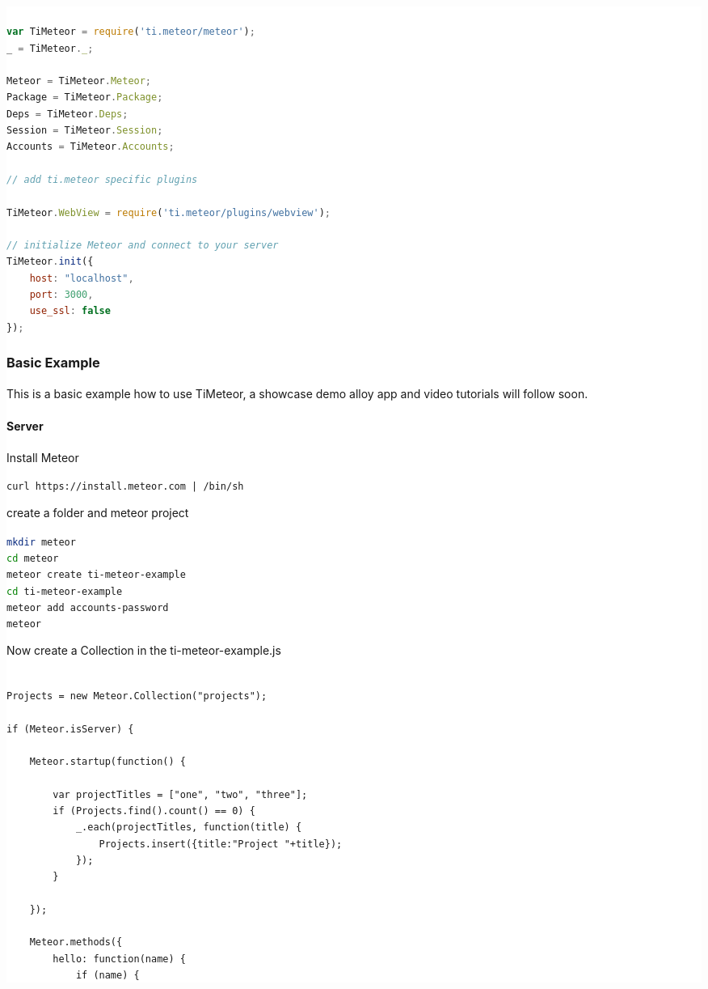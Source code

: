 ```javascript

var TiMeteor = require('ti.meteor/meteor');
_ = TiMeteor._;

Meteor = TiMeteor.Meteor;
Package = TiMeteor.Package;
Deps = TiMeteor.Deps;
Session = TiMeteor.Session;
Accounts = TiMeteor.Accounts;

// add ti.meteor specific plugins

TiMeteor.WebView = require('ti.meteor/plugins/webview');

// initialize Meteor and connect to your server
TiMeteor.init({
	host: "localhost",
	port: 3000,
	use_ssl: false
});
```

### Basic Example

This is a basic example how to use TiMeteor, a showcase demo alloy app and video tutorials will follow soon. 


#### Server

Install Meteor

```
curl https://install.meteor.com | /bin/sh
```
create a folder and meteor project
```bash
mkdir meteor
cd meteor
meteor create ti-meteor-example
cd ti-meteor-example
meteor add accounts-password
meteor
```
Now create a Collection in the ti-meteor-example.js 

```

Projects = new Meteor.Collection("projects");

if (Meteor.isServer) {
	
    Meteor.startup(function() {
    
    	var projectTitles = ["one", "two", "three"];
        if (Projects.find().count() == 0) {
        	_.each(projectTitles, function(title) {
        		Projects.insert({title:"Project "+title});
        	});
		}
    
    });

    Meteor.methods({
		hello: function(name) {
			if (name) {
```